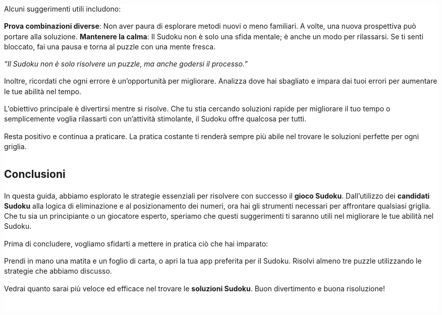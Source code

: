 
Alcuni suggerimenti utili includono:



**Prova combinazioni diverse**: Non aver paura di esplorare metodi nuovi o meno familiari. A volte, una nuova prospettiva può portare alla soluzione.
**Mantenere la calma**: Il Sudoku non è solo una sfida mentale; è anche un modo per rilassarsi. Se ti senti bloccato, fai una pausa e torna al puzzle con una mente fresca.

*&#8220;Il Sudoku non è solo risolvere un puzzle, ma anche godersi il processo.&#8221;*


Inoltre, ricordati che ogni errore è un&#8217;opportunità per migliorare. Analizza dove hai sbagliato e impara dai tuoi errori per aumentare le tue abilità nel tempo.


L&#8217;obiettivo principale è divertirsi mentre si risolve. Che tu stia cercando soluzioni rapide per migliorare il tuo tempo o semplicemente voglia rilassarti con un&#8217;attività stimolante, il Sudoku offre qualcosa per tutti.


Resta positivo e continua a praticare. La pratica costante ti renderà sempre più abile nel trovare le soluzioni perfette per ogni griglia.


## Conclusioni

In questa guida, abbiamo esplorato le strategie essenziali per risolvere con successo il **gioco Sudoku**. Dall&#8217;utilizzo dei **candidati Sudoku** alla logica di eliminazione e al posizionamento dei numeri, ora hai gli strumenti necessari per affrontare qualsiasi griglia. Che tu sia un principiante o un giocatore esperto, speriamo che questi suggerimenti ti saranno utili nel migliorare le tue abilità nel Sudoku.


Prima di concludere, vogliamo sfidarti a mettere in pratica ciò che hai imparato:



Prendi in mano una matita e un foglio di carta, o apri la tua app preferita per il Sudoku.
Risolvi almeno tre puzzle utilizzando le strategie che abbiamo discusso.

Vedrai quanto sarai più veloce ed efficace nel trovare le **soluzioni Sudoku**. Buon divertimento e buona risoluzione!


&nbsp;


